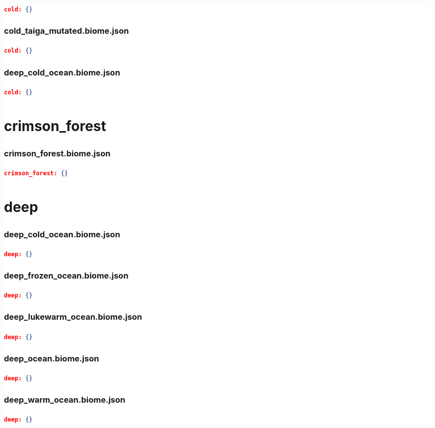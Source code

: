 ```JSON
cold: {}
```

### cold_taiga_mutated.biome.json

```JSON
cold: {}
```

### deep_cold_ocean.biome.json

```JSON
cold: {}
```

# crimson_forest

### crimson_forest.biome.json

```JSON
crimson_forest: {}
```

# deep

### deep_cold_ocean.biome.json

```JSON
deep: {}
```

### deep_frozen_ocean.biome.json

```JSON
deep: {}
```

### deep_lukewarm_ocean.biome.json

```JSON
deep: {}
```

### deep_ocean.biome.json

```JSON
deep: {}
```

### deep_warm_ocean.biome.json

```JSON
deep: {}
```
